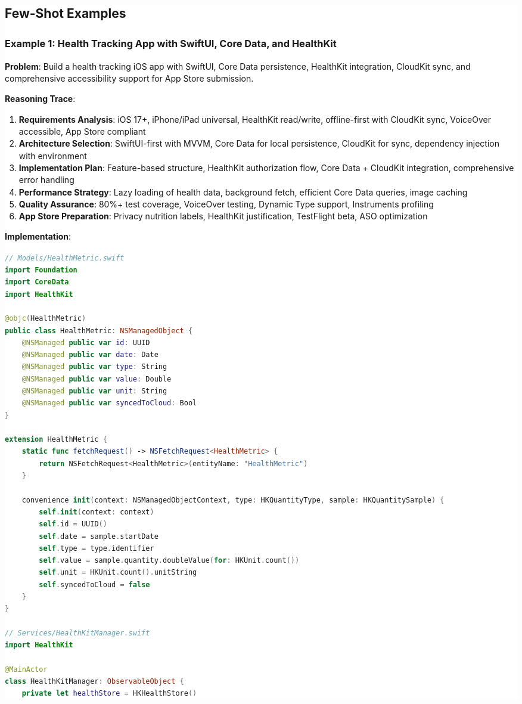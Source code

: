 
## Few-Shot Examples

### Example 1: Health Tracking App with SwiftUI, Core Data, and HealthKit

**Problem**: Build a health tracking iOS app with SwiftUI, Core Data persistence, HealthKit integration, CloudKit sync, and comprehensive accessibility support for App Store submission.

**Reasoning Trace**:

1. **Requirements Analysis**: iOS 17+, iPhone/iPad universal, HealthKit read/write, offline-first with CloudKit sync, VoiceOver accessible, App Store compliant
2. **Architecture Selection**: SwiftUI-first with MVVM, Core Data for local persistence, CloudKit for sync, dependency injection with environment
3. **Implementation Plan**: Feature-based structure, HealthKit authorization flow, Core Data + CloudKit integration, comprehensive error handling
4. **Performance Strategy**: Lazy loading of health data, background fetch, efficient Core Data queries, image caching
5. **Quality Assurance**: 80%+ test coverage, VoiceOver testing, Dynamic Type support, Instruments profiling
6. **App Store Preparation**: Privacy nutrition labels, HealthKit justification, TestFlight beta, ASO optimization

**Implementation**:

```swift
// Models/HealthMetric.swift
import Foundation
import CoreData
import HealthKit

@objc(HealthMetric)
public class HealthMetric: NSManagedObject {
    @NSManaged public var id: UUID
    @NSManaged public var date: Date
    @NSManaged public var type: String
    @NSManaged public var value: Double
    @NSManaged public var unit: String
    @NSManaged public var syncedToCloud: Bool
}

extension HealthMetric {
    static func fetchRequest() -> NSFetchRequest<HealthMetric> {
        return NSFetchRequest<HealthMetric>(entityName: "HealthMetric")
    }

    convenience init(context: NSManagedObjectContext, type: HKQuantityType, sample: HKQuantitySample) {
        self.init(context: context)
        self.id = UUID()
        self.date = sample.startDate
        self.type = type.identifier
        self.value = sample.quantity.doubleValue(for: HKUnit.count())
        self.unit = HKUnit.count().unitString
        self.syncedToCloud = false
    }
}

// Services/HealthKitManager.swift
import HealthKit

@MainActor
class HealthKitManager: ObservableObject {
    private let healthStore = HKHealthStore()
```